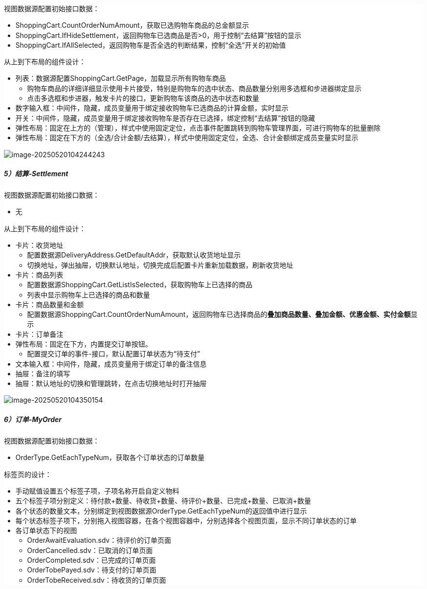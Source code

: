 视图数据源配置初始接口数据：

- ShoppingCart.CountOrderNumAmount，获取已选购物车商品的总金额显示
- ShoppingCart.IfHideSettlement，返回购物车已选商品是否>0，用于控制“去结算”按钮的显示
- ShoppingCart.IfAllSelected，返回购物车是否全选的判断结果，控制“全选”开关的初始值

从上到下布局的组件设计：

- 列表：数据源配置ShoppingCart.GetPage，加载显示所有购物车商品
  - 购物车商品的详细详细显示使用卡片接受，特别是购物车的选中状态、商品数量分别用多选框和步进器绑定显示
  - 点击多选框和步进器，触发卡片的接口，更新购物车该商品的选中状态和数量
- 数字输入框：中间件，隐藏，成员变量用于绑定接收购物车已选商品的计算金额，实时显示
- 开关：中间件，隐藏，成员变量用于绑定接收购物车是否存在已选择，绑定控制“去结算”按钮的隐藏
- 弹性布局：固定在上方的（管理），样式中使用固定定位，点击事件配置跳转到购物车管理界面，可进行购物车的批量删除
- 弹性布局：固定在下方的（全选/合计金额/去结算），样式中使用固定定位，全选、合计金额绑定成员变量实时显示

![image-20250520104244243](assets/商城项目Mall-设计文档/image-20250520104244243.png) 

##### 5）结算-Settlement

视图数据源配置初始接口数据：

- 无

从上到下布局的组件设计：

- 卡片：收货地址
  - 配置数据源DeliveryAddress.GetDefaultAddr，获取默认收货地址显示
  - 切换地址，弹出抽屉，切换默认地址，切换完成后配置卡片重新加载数据，刷新收货地址
- 卡片：商品列表
  - 配置数据源ShoppingCart.GetListIsSelected，获取购物车上已选择的商品
  - 列表中显示购物车上已选择的商品和数量
- 卡片：商品数量和金额
  - 配置数据源ShoppingCart.CountOrderNumAmount，返回购物车已选择商品的**叠加商品数量、叠加金额、优惠金额、实付金额**显示
- 卡片：订单备注
- 弹性布局：固定在下方，内置提交订单按钮。
  - 配置提交订单的事件-接口，默认配置订单状态为“待支付”
- 文本输入框：中间件，隐藏，成员变量用于绑定订单的备注信息
- 抽屉：备注的填写
- 抽屉：默认地址的切换和管理跳转，在点击切换地址时打开抽屉

![image-20250520104350154](assets/商城项目Mall-设计文档/image-20250520104350154.png) 

##### 6）订单-MyOrder

视图数据源配置初始接口数据：

- OrderType.GetEachTypeNum，获取各个订单状态的订单数量

标签页的设计：

- 手动赋值设置五个标签子项，子项名称开启自定义物料
- 五个标签子项分别定义：待付款+数量、待收货+数量、待评价+数量、已完成+数量、已取消+数量
- 各个状态的数量文本，分别绑定到视图数据源OrderType.GetEachTypeNum的返回值中进行显示
- 每个状态标签子项下，分别拖入视图容器，在各个视图容器中，分别选择各个视图页面，显示不同订单状态的订单
- 各订单状态下的视图
  - OrderAwaitEvaluation.sdv：待评价的订单页面
  - OrderCancelled.sdv：已取消的订单页面
  - OrderCompleted.sdv：已完成的订单页面
  - OrderTobePayed.sdv：待支付的订单页面
  - OrderTobeReceived.sdv：待收货的订单页面
